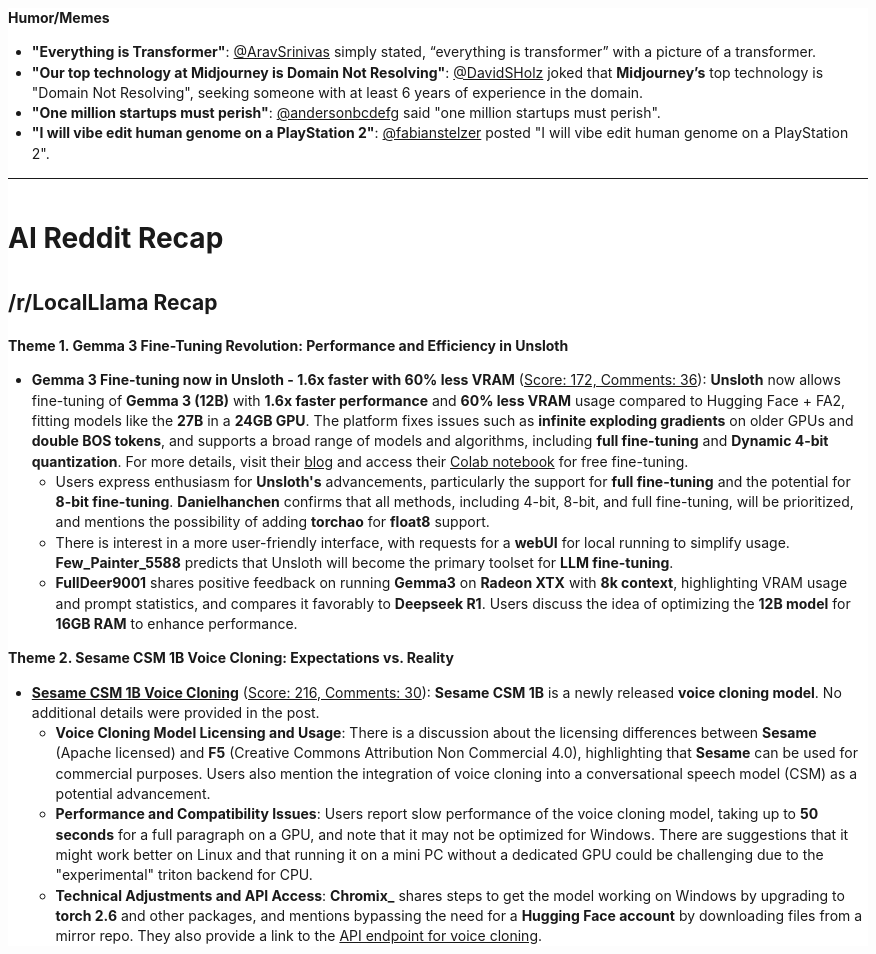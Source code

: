 **Humor/Memes**

- **"Everything is Transformer"**:  [@AravSrinivas](https://twitter.com/AravSrinivas/status/1900376022639665640) simply stated, “everything is transformer” with a picture of a transformer.
- **"Our top technology at Midjourney is Domain Not Resolving"**:  [@DavidSHolz](https://twitter.com/DavidSHolz/status/1900618951627075710) joked that **Midjourney’s** top technology is "Domain Not Resolving", seeking someone with at least 6 years of experience in the domain.
- **"One million startups must perish"**:  [@andersonbcdefg](https://twitter.com/andersonbcdefg/status/1900625829396443447) said "one million startups must perish".
- **"I will vibe edit human genome on a PlayStation 2"**:  [@fabianstelzer](https://twitter.com/fabianstelzer/status/1900625627302023532) posted "I will vibe edit human genome on a PlayStation 2".

---

# AI Reddit Recap

## /r/LocalLlama Recap

**Theme 1. Gemma 3 Fine-Tuning Revolution: Performance and Efficiency in Unsloth**

- **Gemma 3 Fine-tuning now in Unsloth - 1.6x faster with 60% less VRAM** ([Score: 172, Comments: 36](https://reddit.com/r/LocalLLaMA/comments/1jba8c1/gemma_3_finetuning_now_in_unsloth_16x_faster_with/)): **Unsloth** now allows fine-tuning of **Gemma 3 (12B)** with **1.6x faster performance** and **60% less VRAM** usage compared to Hugging Face + FA2, fitting models like the **27B** in a **24GB GPU**. The platform fixes issues such as **infinite exploding gradients** on older GPUs and **double BOS tokens**, and supports a broad range of models and algorithms, including **full fine-tuning** and **Dynamic 4-bit quantization**. For more details, visit their [blog](https://unsloth.ai/blog/gemma3) and access their [Colab notebook](https://colab.research.google.com/github/unslothai/notebooks/blob/main/nb/Gemma3_(4B).ipynb) for free fine-tuning.
  - Users express enthusiasm for **Unsloth's** advancements, particularly the support for **full fine-tuning** and the potential for **8-bit fine-tuning**. **Danielhanchen** confirms that all methods, including 4-bit, 8-bit, and full fine-tuning, will be prioritized, and mentions the possibility of adding **torchao** for **float8** support.
  - There is interest in a more user-friendly interface, with requests for a **webUI** for local running to simplify usage. **Few_Painter_5588** predicts that Unsloth will become the primary toolset for **LLM fine-tuning**.
  - **FullDeer9001** shares positive feedback on running **Gemma3** on **Radeon XTX** with **8k context**, highlighting VRAM usage and prompt statistics, and compares it favorably to **Deepseek R1**. Users discuss the idea of optimizing the **12B model** for **16GB RAM** to enhance performance.


**Theme 2. Sesame CSM 1B Voice Cloning: Expectations vs. Reality**

- **[Sesame CSM 1B Voice Cloning](https://github.com/isaiahbjork/csm-voice-cloning)** ([Score: 216, Comments: 30](https://reddit.com/r/LocalLLaMA/comments/1jaxec3/sesame_csm_1b_voice_cloning/)): **Sesame CSM 1B** is a newly released **voice cloning model**. No additional details were provided in the post.
  - **Voice Cloning Model Licensing and Usage**: There is a discussion about the licensing differences between **Sesame** (Apache licensed) and **F5** (Creative Commons Attribution Non Commercial 4.0), highlighting that **Sesame** can be used for commercial purposes. Users also mention the integration of voice cloning into a conversational speech model (CSM) as a potential advancement.
  - **Performance and Compatibility Issues**: Users report slow performance of the voice cloning model, taking up to **50 seconds** for a full paragraph on a GPU, and note that it may not be optimized for Windows. There are suggestions that it might work better on Linux and that running it on a mini PC without a dedicated GPU could be challenging due to the "experimental" triton backend for CPU.
  - **Technical Adjustments and API Access**: **Chromix_** shares steps to get the model working on Windows by upgrading to **torch 2.6** and other packages, and mentions bypassing the need for a **Hugging Face account** by downloading files from a mirror repo. They also provide a link to the [API endpoint for voice cloning](https://github.com/SesameAILabs/csm/issues/61#issuecomment-2724204772).
